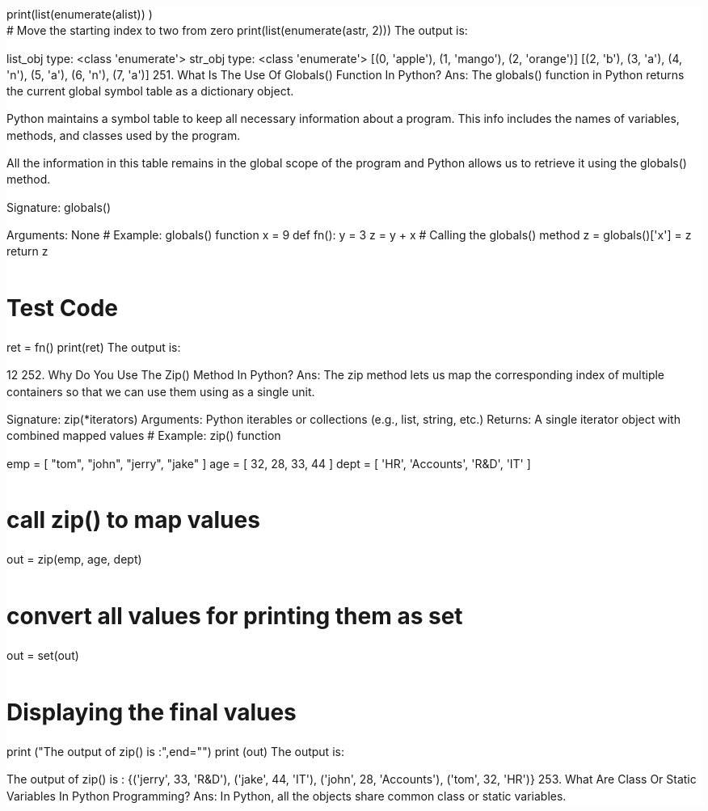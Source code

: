 print(list(enumerate(alist)) )\
\# Move the starting index to two from zero print(list(enumerate(astr,
2))) The output is:

list_obj type: \<class 'enumerate'\> str_obj type: \<class 'enumerate'\>
\[(0, 'apple'), (1, 'mango'), (2, 'orange')\] \[(2, 'b'), (3, 'a'), (4,
'n'), (5, 'a'), (6, 'n'), (7, 'a')\] 251. What Is The Use Of Globals()
Function In Python? Ans: The globals() function in Python returns the
current global symbol table as a dictionary object.

Python maintains a symbol table to keep all necessary information about
a program. This info includes the names of variables, methods, and
classes used by the program.

All the information in this table remains in the global scope of the
program and Python allows us to retrieve it using the globals() method.

Signature: globals()

Arguments: None \# Example: globals() function x = 9 def fn(): y = 3 z =
y + x \# Calling the globals() method z = globals()\['x'\] = z return z

# Test Code

ret = fn() print(ret) The output is:

12 252. Why Do You Use The Zip() Method In Python? Ans: The zip method
lets us map the corresponding index of multiple containers so that we
can use them using as a single unit.

Signature: zip(\*iterators) Arguments: Python iterables or collections
(e.g., list, string, etc.) Returns: A single iterator object with
combined mapped values \# Example: zip() function

emp = \[ "tom", "john", "jerry", "jake" \] age = \[ 32, 28, 33, 44 \]
dept = \[ 'HR', 'Accounts', 'R&D', 'IT' \]

# call zip() to map values

out = zip(emp, age, dept)

# convert all values for printing them as set

out = set(out)

# Displaying the final values

print ("The output of zip() is :",end="") print (out) The output is:

The output of zip() is : {('jerry', 33, 'R&D'), ('jake', 44, 'IT'),
('john', 28, 'Accounts'), ('tom', 32, 'HR')} 253. What Are Class Or
Static Variables In Python Programming? Ans: In Python, all the objects
share common class or static variables.
